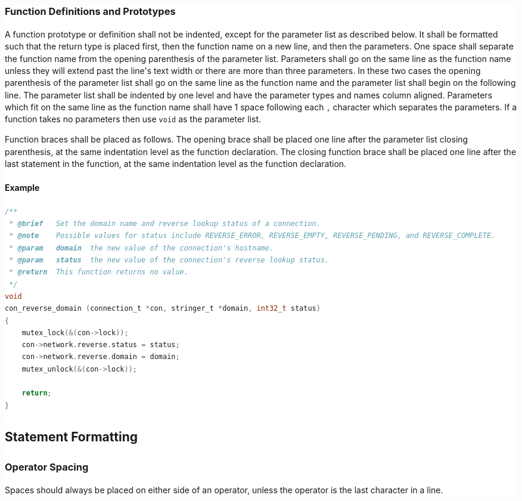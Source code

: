 
### Function Definitions and Prototypes

A function prototype or definition shall not be indented, except for the
parameter list as described below. It shall be formatted such that the
return type is placed first, then the function name on a new line, and
then the parameters. One space shall separate the function name from the opening parenthesis
of the parameter list. Parameters shall go on the same line
as the function name unless they will extend past the line's text width or
there are more than three parameters. In these two cases the opening
parenthesis of the parameter list shall go on the same line as the
function name and the parameter list shall begin on the following line.
The parameter list shall be indented by one level and have the parameter
types and names column aligned. Parameters which fit on the same line
as the function name shall have 1 space following each `,` character
which separates the parameters. If a function takes no parameters then
use `void` as the parameter list.

Function braces shall be placed as follows.
The opening brace shall be placed one line after the parameter list closing parenthesis, at
the same indentation level as the function declaration.
The closing function brace shall be placed one line after the last
statement in the function, at the same indentation level as the function declaration.

#### Example

```C
/**
 * @brief	Set the domain name and reverse lookup status of a connection.
 * @note	Possible values for status include REVERSE_ERROR, REVERSE_EMPTY, REVERSE_PENDING, and REVERSE_COMPLETE.
 * @param	domain	the new value of the connection's hostname.
 * @param	status	the new value of the connection's reverse lookup status.
 * @return	This function returns no value.
 */
void
con_reverse_domain (connection_t *con, stringer_t *domain, int32_t status)
{
	mutex_lock(&(con->lock));
	con->network.reverse.status = status;
	con->network.reverse.domain = domain;
	mutex_unlock(&(con->lock));

	return;
}
```

## Statement Formatting

### Operator Spacing

Spaces should always be placed on either side of an operator, unless the
operator is the last character in a line.
